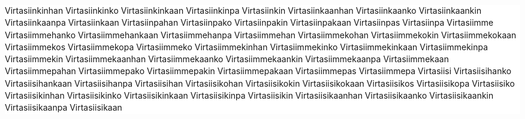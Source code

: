 Virtasiinkinhan
Virtasiinkinko
Virtasiinkinkaan
Virtasiinkinpa
Virtasiinkin
Virtasiinkaanhan
Virtasiinkaanko
Virtasiinkaankin
Virtasiinkaanpa
Virtasiinkaan
Virtasiinpahan
Virtasiinpako
Virtasiinpakin
Virtasiinpakaan
Virtasiinpas
Virtasiinpa
Virtasiimme
Virtasiimmehanko
Virtasiimmehankaan
Virtasiimmehanpa
Virtasiimmehan
Virtasiimmekohan
Virtasiimmekokin
Virtasiimmekokaan
Virtasiimmekos
Virtasiimmekopa
Virtasiimmeko
Virtasiimmekinhan
Virtasiimmekinko
Virtasiimmekinkaan
Virtasiimmekinpa
Virtasiimmekin
Virtasiimmekaanhan
Virtasiimmekaanko
Virtasiimmekaankin
Virtasiimmekaanpa
Virtasiimmekaan
Virtasiimmepahan
Virtasiimmepako
Virtasiimmepakin
Virtasiimmepakaan
Virtasiimmepas
Virtasiimmepa
Virtasiisi
Virtasiisihanko
Virtasiisihankaan
Virtasiisihanpa
Virtasiisihan
Virtasiisikohan
Virtasiisikokin
Virtasiisikokaan
Virtasiisikos
Virtasiisikopa
Virtasiisiko
Virtasiisikinhan
Virtasiisikinko
Virtasiisikinkaan
Virtasiisikinpa
Virtasiisikin
Virtasiisikaanhan
Virtasiisikaanko
Virtasiisikaankin
Virtasiisikaanpa
Virtasiisikaan